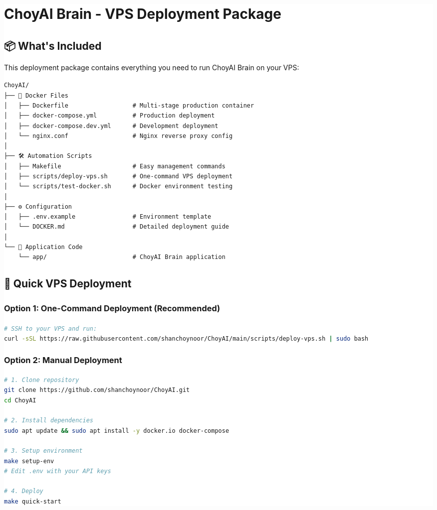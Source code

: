 # ChoyAI Brain - VPS Deployment Package

## 📦 What's Included

This deployment package contains everything you need to run ChoyAI Brain on your VPS:

```
ChoyAI/
├── 🐳 Docker Files
│   ├── Dockerfile                  # Multi-stage production container
│   ├── docker-compose.yml          # Production deployment
│   ├── docker-compose.dev.yml      # Development deployment
│   └── nginx.conf                  # Nginx reverse proxy config
│
├── 🛠️ Automation Scripts
│   ├── Makefile                    # Easy management commands
│   ├── scripts/deploy-vps.sh       # One-command VPS deployment
│   └── scripts/test-docker.sh      # Docker environment testing
│
├── ⚙️ Configuration
│   ├── .env.example                # Environment template
│   └── DOCKER.md                   # Detailed deployment guide
│
└── 🧠 Application Code
    └── app/                        # ChoyAI Brain application
```

## 🚀 Quick VPS Deployment

### Option 1: One-Command Deployment (Recommended)
```bash
# SSH to your VPS and run:
curl -sSL https://raw.githubusercontent.com/shanchoynoor/ChoyAI/main/scripts/deploy-vps.sh | sudo bash
```

### Option 2: Manual Deployment
```bash
# 1. Clone repository
git clone https://github.com/shanchoynoor/ChoyAI.git
cd ChoyAI

# 2. Install dependencies
sudo apt update && sudo apt install -y docker.io docker-compose

# 3. Setup environment
make setup-env
# Edit .env with your API keys

# 4. Deploy
make quick-start
```
